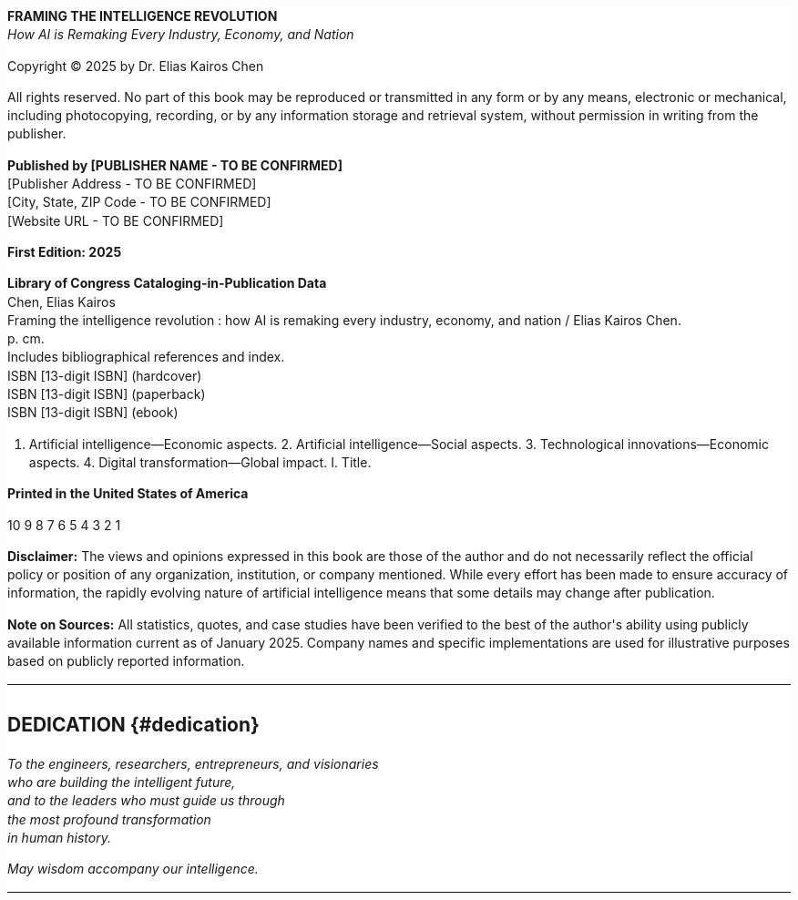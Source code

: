 **FRAMING THE INTELLIGENCE REVOLUTION**  
 *How AI is Remaking Every Industry, Economy, and Nation*

Copyright © 2025 by Dr. Elias Kairos Chen

All rights reserved. No part of this book may be reproduced or transmitted in any form or by any means, electronic or mechanical, including photocopying, recording, or by any information storage and retrieval system, without permission in writing from the publisher.

**Published by \[PUBLISHER NAME \- TO BE CONFIRMED\]**  
 \[Publisher Address \- TO BE CONFIRMED\]  
 \[City, State, ZIP Code \- TO BE CONFIRMED\]  
 \[Website URL \- TO BE CONFIRMED\]

**First Edition: 2025**

**Library of Congress Cataloging-in-Publication Data**  
 Chen, Elias Kairos  
 Framing the intelligence revolution : how AI is remaking every industry, economy, and nation / Elias Kairos Chen.  
 p. cm.  
 Includes bibliographical references and index.  
 ISBN \[13-digit ISBN\] (hardcover)  
 ISBN \[13-digit ISBN\] (paperback)  
 ISBN \[13-digit ISBN\] (ebook)

1. Artificial intelligence—Economic aspects. 2\. Artificial intelligence—Social aspects. 3\. Technological innovations—Economic aspects. 4\. Digital transformation—Global impact. I. Title.

**Printed in the United States of America**

10 9 8 7 6 5 4 3 2 1

**Disclaimer:** The views and opinions expressed in this book are those of the author and do not necessarily reflect the official policy or position of any organization, institution, or company mentioned. While every effort has been made to ensure accuracy of information, the rapidly evolving nature of artificial intelligence means that some details may change after publication.

**Note on Sources:** All statistics, quotes, and case studies have been verified to the best of the author's ability using publicly available information current as of January 2025\. Company names and specific implementations are used for illustrative purposes based on publicly reported information.

---

## **DEDICATION** {#dedication}

*To the engineers, researchers, entrepreneurs, and visionaries*  
 *who are building the intelligent future,*  
 *and to the leaders who must guide us through*  
 *the most profound transformation*  
 *in human history.*

*May wisdom accompany our intelligence.*

---
